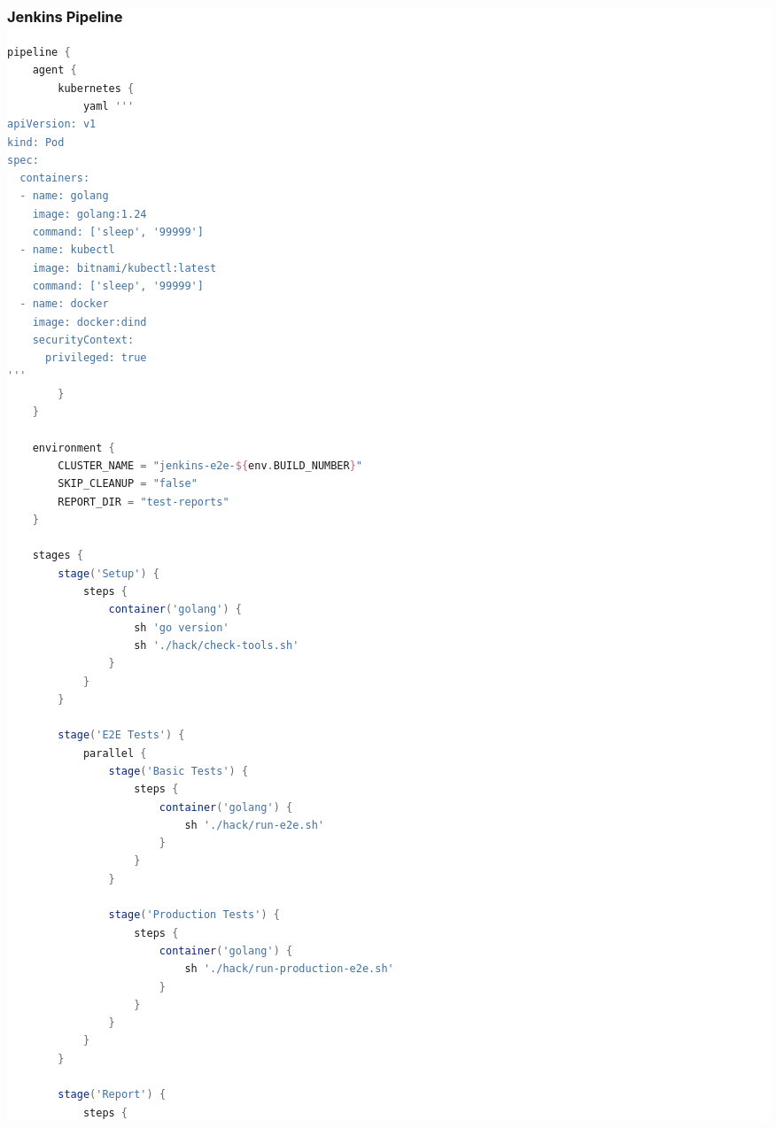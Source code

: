 ### Jenkins Pipeline

```groovy
pipeline {
    agent {
        kubernetes {
            yaml '''
apiVersion: v1
kind: Pod
spec:
  containers:
  - name: golang
    image: golang:1.24
    command: ['sleep', '99999']
  - name: kubectl
    image: bitnami/kubectl:latest
    command: ['sleep', '99999']
  - name: docker
    image: docker:dind
    securityContext:
      privileged: true
'''
        }
    }
    
    environment {
        CLUSTER_NAME = "jenkins-e2e-${env.BUILD_NUMBER}"
        SKIP_CLEANUP = "false"
        REPORT_DIR = "test-reports"
    }
    
    stages {
        stage('Setup') {
            steps {
                container('golang') {
                    sh 'go version'
                    sh './hack/check-tools.sh'
                }
            }
        }
        
        stage('E2E Tests') {
            parallel {
                stage('Basic Tests') {
                    steps {
                        container('golang') {
                            sh './hack/run-e2e.sh'
                        }
                    }
                }
                
                stage('Production Tests') {
                    steps {
                        container('golang') {
                            sh './hack/run-production-e2e.sh'
                        }
                    }
                }
            }
        }
        
        stage('Report') {
            steps {
```